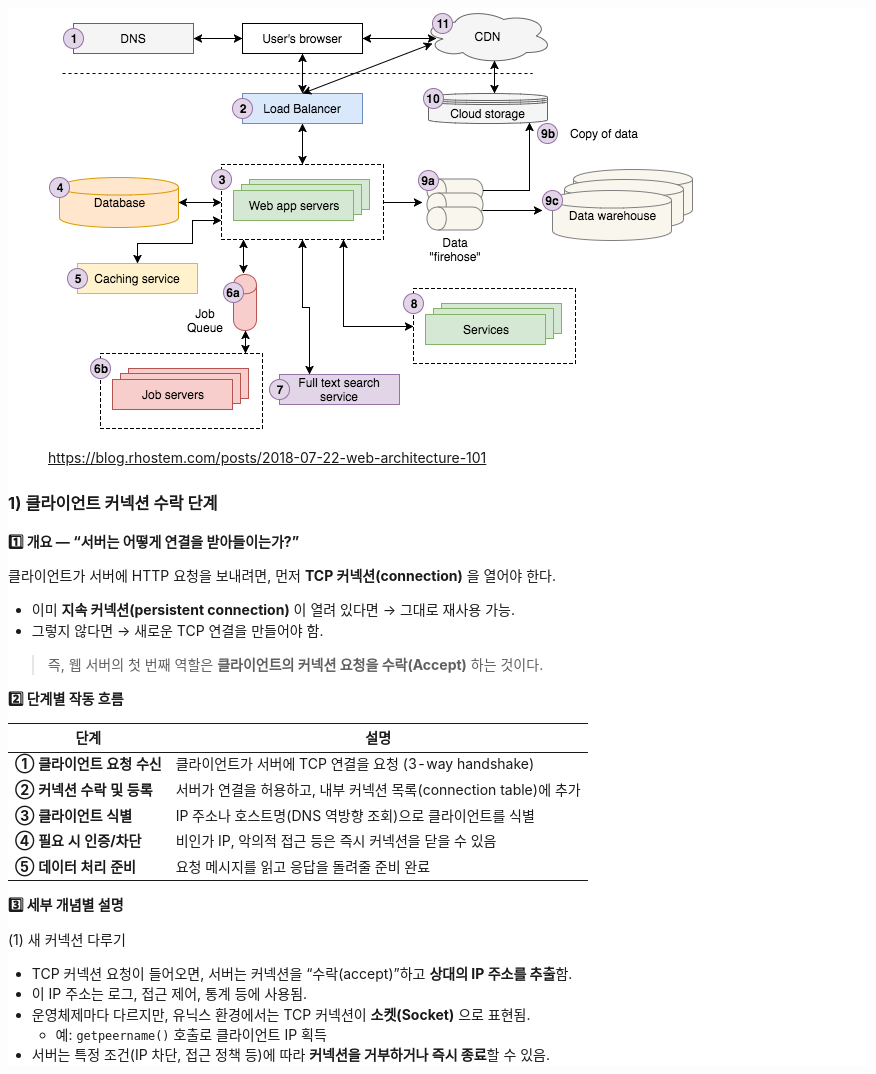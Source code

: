<figure><img src="../../../../.gitbook/assets/image (1) (1) (1).png" alt=""><figcaption><p><a href="https://blog.rhostem.com/posts/2018-07-22-web-architecture-101">https://blog.rhostem.com/posts/2018-07-22-web-architecture-101</a></p></figcaption></figure>

### 1) 클라이언트 커넥션 수락 단계&#x20;

**1️⃣ 개요 — “서버는 어떻게 연결을 받아들이는가?”**

클라이언트가 서버에 HTTP 요청을 보내려면, 먼저 **TCP 커넥션(connection)** 을 열어야 한다.

* 이미 **지속 커넥션(persistent connection)** 이 열려 있다면 → 그대로 재사용 가능.
* 그렇지 않다면 → 새로운 TCP 연결을 만들어야 함.

> 즉, 웹 서버의 첫 번째 역할은 **클라이언트의 커넥션 요청을 수락(Accept)** 하는 것이다.



**2️⃣ 단계별 작동 흐름**

| 단계                | 설명                                            |
| ----------------- | --------------------------------------------- |
| **① 클라이언트 요청 수신** | 클라이언트가 서버에 TCP 연결을 요청 (3-way handshake)       |
| **② 커넥션 수락 및 등록** | 서버가 연결을 허용하고, 내부 커넥션 목록(connection table)에 추가 |
| **③ 클라이언트 식별**    | IP 주소나 호스트명(DNS 역방향 조회)으로 클라이언트를 식별           |
| **④ 필요 시 인증/차단**  | 비인가 IP, 악의적 접근 등은 즉시 커넥션을 닫을 수 있음             |
| **⑤ 데이터 처리 준비**   | 요청 메시지를 읽고 응답을 돌려줄 준비 완료                      |



**3️⃣ 세부 개념별 설명**

&#x20;(1) 새 커넥션 다루기

* TCP 커넥션 요청이 들어오면, 서버는 커넥션을 “수락(accept)”하고 **상대의 IP 주소를 추출**함.
* 이 IP 주소는 로그, 접근 제어, 통계 등에 사용됨.
* 운영체제마다 다르지만, 유닉스 환경에서는 TCP 커넥션이 **소켓(Socket)** 으로 표현됨.
  * 예: `getpeername()` 호출로 클라이언트 IP 획득
* 서버는 특정 조건(IP 차단, 접근 정책 등)에 따라 **커넥션을 거부하거나 즉시 종료**할 수 있음.

